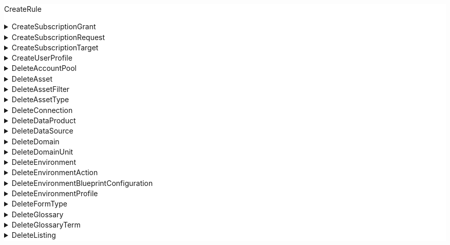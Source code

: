 CreateRule
</summary></details>
<details><summary>
CreateSubscriptionGrant
</summary></details>
<details><summary>
CreateSubscriptionRequest
</summary></details>
<details><summary>
CreateSubscriptionTarget
</summary></details>
<details><summary>
CreateUserProfile
</summary></details>
<details><summary>
DeleteAccountPool
</summary></details>
<details><summary>
DeleteAsset
</summary></details>
<details><summary>
DeleteAssetFilter
</summary></details>
<details><summary>
DeleteAssetType
</summary></details>
<details><summary>
DeleteConnection
</summary></details>
<details><summary>
DeleteDataProduct
</summary></details>
<details><summary>
DeleteDataSource
</summary></details>
<details><summary>
DeleteDomain
</summary></details>
<details><summary>
DeleteDomainUnit
</summary></details>
<details><summary>
DeleteEnvironment
</summary></details>
<details><summary>
DeleteEnvironmentAction
</summary></details>
<details><summary>
DeleteEnvironmentBlueprintConfiguration
</summary></details>
<details><summary>
DeleteEnvironmentProfile
</summary></details>
<details><summary>
DeleteFormType
</summary></details>
<details><summary>
DeleteGlossary
</summary></details>
<details><summary>
DeleteGlossaryTerm
</summary></details>
<details><summary>
DeleteListing